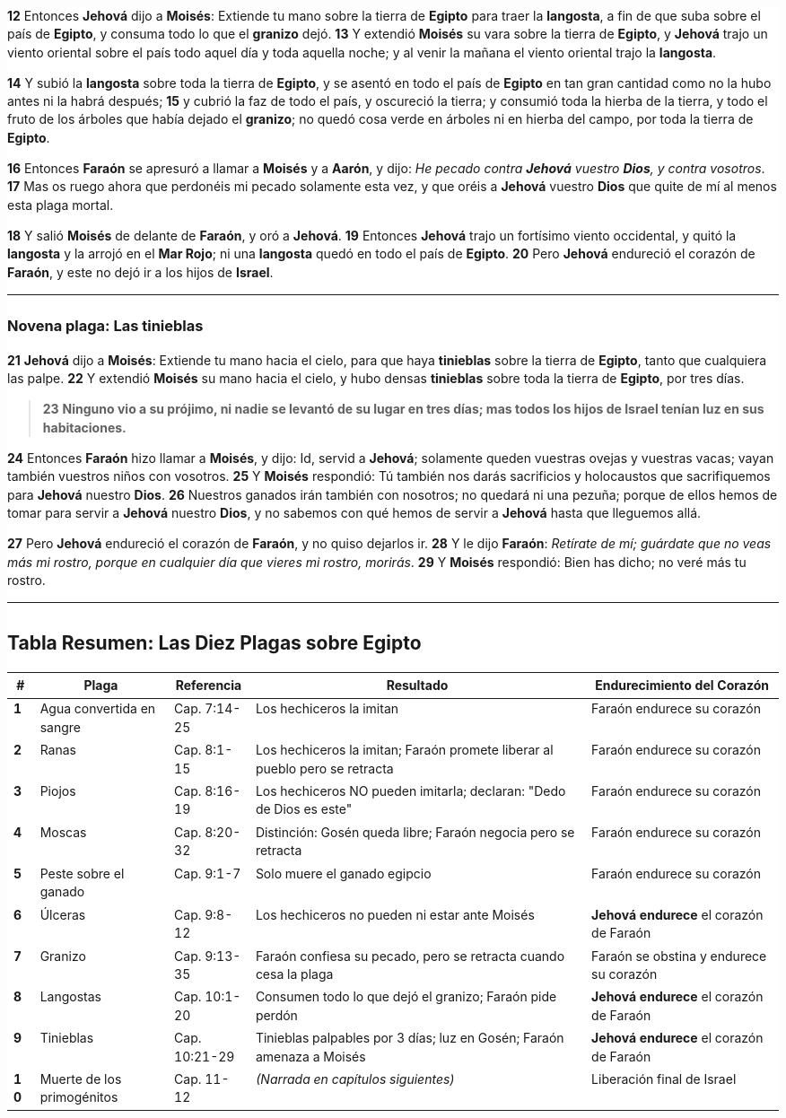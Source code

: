 **12** Entonces **Jehová** dijo a **Moisés**: Extiende tu mano sobre la tierra de **Egipto** para traer la **langosta**, a fin de que suba sobre el país de **Egipto**, y consuma todo lo que el **granizo** dejó. **13** Y extendió **Moisés** su vara sobre la tierra de **Egipto**, y **Jehová** trajo un viento oriental sobre el país todo aquel día y toda aquella noche; y al venir la mañana el viento oriental trajo la **langosta**.

**14** Y subió la **langosta** sobre toda la tierra de **Egipto**, y se asentó en todo el país de **Egipto** en tan gran cantidad como no la hubo antes ni la habrá después; **15** y cubrió la faz de todo el país, y oscureció la tierra; y consumió toda la hierba de la tierra, y todo el fruto de los árboles que había dejado el **granizo**; no quedó cosa verde en árboles ni en hierba del campo, por toda la tierra de **Egipto**.

**16** Entonces **Faraón** se apresuró a llamar a **Moisés** y a **Aarón**, y dijo: *He pecado contra **Jehová** vuestro **Dios**, y contra vosotros*. **17** Mas os ruego ahora que perdonéis mi pecado solamente esta vez, y que oréis a **Jehová** vuestro **Dios** que quite de mí al menos esta plaga mortal.

**18** Y salió **Moisés** de delante de **Faraón**, y oró a **Jehová**. **19** Entonces **Jehová** trajo un fortísimo viento occidental, y quitó la **langosta** y la arrojó en el **Mar Rojo**; ni una **langosta** quedó en todo el país de **Egipto**. **20** Pero **Jehová** endureció el corazón de **Faraón**, y este no dejó ir a los hijos de **Israel**.

---

### Novena plaga: Las tinieblas

**21** **Jehová** dijo a **Moisés**: Extiende tu mano hacia el cielo, para que haya **tinieblas** sobre la tierra de **Egipto**, tanto que cualquiera las palpe. **22** Y extendió **Moisés** su mano hacia el cielo, y hubo densas **tinieblas** sobre toda la tierra de **Egipto**, por tres días.

> **23** **Ninguno vio a su prójimo, ni nadie se levantó de su lugar en tres días; mas todos los hijos de Israel tenían luz en sus habitaciones.**

**24** Entonces **Faraón** hizo llamar a **Moisés**, y dijo: Id, servid a **Jehová**; solamente queden vuestras ovejas y vuestras vacas; vayan también vuestros niños con vosotros. **25** Y **Moisés** respondió: Tú también nos darás sacrificios y holocaustos que sacrifiquemos para **Jehová** nuestro **Dios**. **26** Nuestros ganados irán también con nosotros; no quedará ni una pezuña; porque de ellos hemos de tomar para servir a **Jehová** nuestro **Dios**, y no sabemos con qué hemos de servir a **Jehová** hasta que lleguemos allá.

**27** Pero **Jehová** endureció el corazón de **Faraón**, y no quiso dejarlos ir. **28** Y le dijo **Faraón**: *Retírate de mí; guárdate que no veas más mi rostro, porque en cualquier día que vieres mi rostro, morirás*. **29** Y **Moisés** respondió: Bien has dicho; no veré más tu rostro.

---

## Tabla Resumen: Las Diez Plagas sobre Egipto

| **#** | **Plaga** | **Referencia** | **Resultado** | **Endurecimiento del Corazón** |
|-------|-----------|----------------|---------------|-------------------------------|
| **1** | Agua convertida en sangre | Cap. 7:14-25 | Los hechiceros la imitan | Faraón endurece su corazón |
| **2** | Ranas | Cap. 8:1-15 | Los hechiceros la imitan; Faraón promete liberar al pueblo pero se retracta | Faraón endurece su corazón |
| **3** | Piojos | Cap. 8:16-19 | Los hechiceros NO pueden imitarla; declaran: "Dedo de Dios es este" | Faraón endurece su corazón |
| **4** | Moscas | Cap. 8:20-32 | Distinción: Gosén queda libre; Faraón negocia pero se retracta | Faraón endurece su corazón |
| **5** | Peste sobre el ganado | Cap. 9:1-7 | Solo muere el ganado egipcio | Faraón endurece su corazón |
| **6** | Úlceras | Cap. 9:8-12 | Los hechiceros no pueden ni estar ante Moisés | **Jehová endurece** el corazón de Faraón |
| **7** | Granizo | Cap. 9:13-35 | Faraón confiesa su pecado, pero se retracta cuando cesa la plaga | Faraón se obstina y endurece su corazón |
| **8** | Langostas | Cap. 10:1-20 | Consumen todo lo que dejó el granizo; Faraón pide perdón | **Jehová endurece** el corazón de Faraón |
| **9** | Tinieblas | Cap. 10:21-29 | Tinieblas palpables por 3 días; luz en Gosén; Faraón amenaza a Moisés | **Jehová endurece** el corazón de Faraón |
| **10** | Muerte de los primogénitos | Cap. 11-12 | *(Narrada en capítulos siguientes)* | Liberación final de Israel |